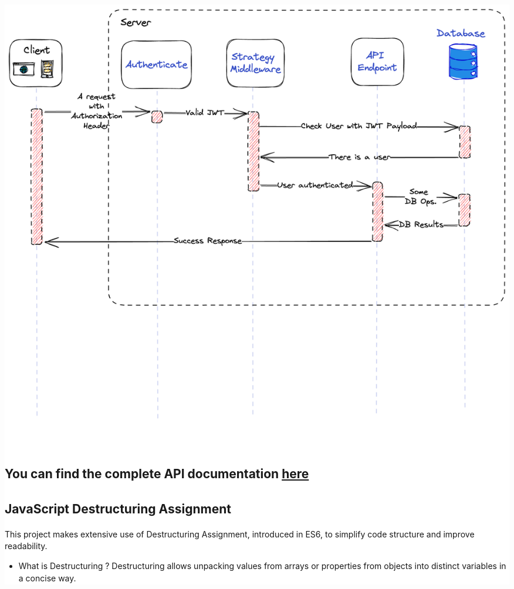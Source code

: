 <p align="center"> <img src="api/public/images/auth_sequence_diagram.png" alt="JWT Authentication Flow" /> </p>
<br>

## You can find the complete API documentation [here](https://documenter.getpostman.com/view/34454707/2sB2j68ViL)

 ## JavaScript Destructuring Assignment

 This project makes extensive use of Destructuring Assignment, introduced in ES6, to simplify code structure and improve readability.
*  What is Destructuring ?
   Destructuring allows unpacking values from arrays or properties from objects into distinct variables in a concise way.
   
